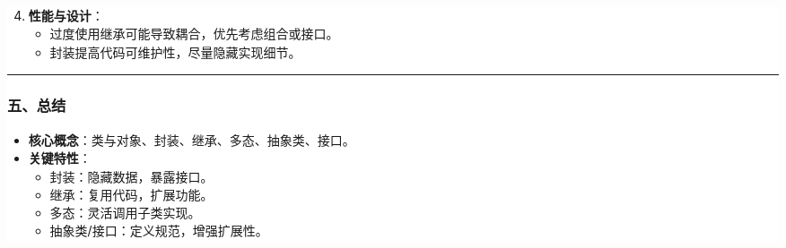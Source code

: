 4. **性能与设计**：
   - 过度使用继承可能导致耦合，优先考虑组合或接口。
   - 封装提高代码可维护性，尽量隐藏实现细节。

---

### 五、总结
- **核心概念**：类与对象、封装、继承、多态、抽象类、接口。
- **关键特性**：
  - 封装：隐藏数据，暴露接口。
  - 继承：复用代码，扩展功能。
  - 多态：灵活调用子类实现。
  - 抽象类/接口：定义规范，增强扩展性。
